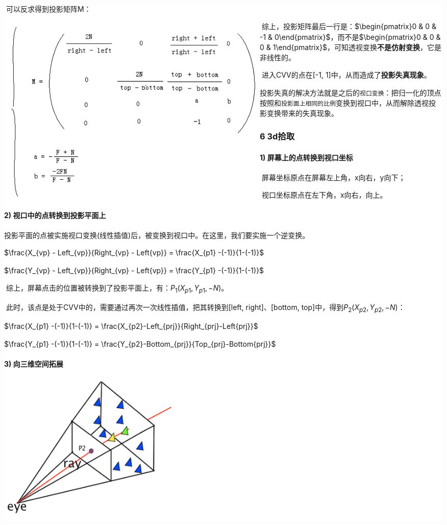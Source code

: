 ​	可以反求得到投影矩阵M：

<img src="./pic/cg_matrix_cvv_prj.png" alt="cg_matrix_cvv_prj" style="zoom:100%;" align="left" />

​	综上，投影矩阵最后一行是：$\begin{pmatrix}0 & 0 & -1 & 0\end{pmatrix}$，而不是$\begin{pmatrix}0 & 0 & 0 & 1\end{pmatrix}$，可知透视变换**不是仿射变换**，它是非线性的。

​	进入CVV的点在[-1, 1]中，从而造成了**投影失真现象**。

​	投影失真的解决方法就是之后的`视口变换`：把归一化的顶点按照和`投影面上相同的比例`变换到视口中，从而解除透视投影变换带来的失真现象。

### 6 3d拾取

#### 1) 屏幕上的点转换到视口坐标

​	屏幕坐标原点在屏幕左上角，x向右，y向下；

​	视口坐标原点在左下角，x向右，向上。

#### 2) 视口中的点转换到投影平面上

​	投影平面的点被实施视口变换(线性插值)后，被变换到视口中。在这里，我们要实施一个逆变换。

$\frac{X_{vp} - Left_{vp}}{Right_{vp} - Left{vp}} = \frac{X_{p1} -(-1)}{1-(-1)}$

$\frac{Y_{vp} - Left_{vp}}{Right_{vp} - Left{vp}} = \frac{Y_{p1} -(-1)}{1-(-1)}$

​	综上，屏幕点击的位置被转换到了投影平面上，有：$P_{1}(X_{p1},Y_{p1},-N)$。

​	此时，该点是处于CVV中的，需要通过再次一次线性插值，把其转换到[left, right]、[bottom, top]中，得到$P_{2}(X_{p2},Y_{p2},-N)$：

$\frac{X_{p1} -(-1)}{1-(-1)} = \frac{X_{p2}-Left_{prj}}{Right_{prj}-Left{prj}}$

$\frac{Y_{p1} -(-1)}{1-(-1)} = \frac{Y_{p2}-Bottom_{prj}}{Top_{prj}-Bottom{prj}}$

#### 3) 向三维空间拓展

<img src="./pic/cg_matrix_3d_pickup.png" alt="cg_matrix_3d_pickup" style="zoom:100%;" />